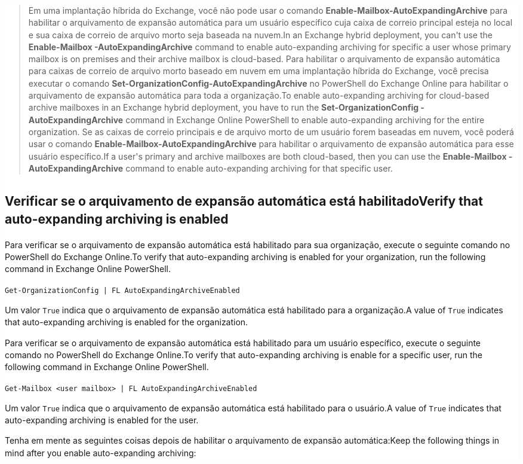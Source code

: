 > <span data-ttu-id="4e8b8-144">Em uma implantação híbrida do Exchange, você não pode usar o comando **Enable-Mailbox-AutoExpandingArchive** para habilitar o arquivamento de expansão automática para um usuário específico cuja caixa de correio principal esteja no local e sua caixa de correio de arquivo morto seja baseada na nuvem.</span><span class="sxs-lookup"><span data-stu-id="4e8b8-144">In an Exchange hybrid deployment, you can't use the **Enable-Mailbox -AutoExpandingArchive** command to enable auto-expanding archiving for specific a user whose primary mailbox is on premises and their archive mailbox is cloud-based.</span></span> <span data-ttu-id="4e8b8-145">Para habilitar o arquivamento de expansão automática para caixas de correio de arquivo morto baseado em nuvem em uma implantação híbrida do Exchange, você precisa executar o comando **Set-OrganizationConfig-AutoExpandingArchive** no PowerShell do Exchange Online para habilitar o arquivamento de expansão automática para toda a organização.</span><span class="sxs-lookup"><span data-stu-id="4e8b8-145">To enable auto-expanding archiving for cloud-based archive mailboxes in an Exchange hybrid deployment, you have to run the **Set-OrganizationConfig -AutoExpandingArchive** command in Exchange Online PowerShell to enable auto-expanding archiving for the entire organization.</span></span> <span data-ttu-id="4e8b8-146">Se as caixas de correio principais e de arquivo morto de um usuário forem baseadas em nuvem, você poderá usar o comando **Enable-Mailbox-AutoExpandingArchive** para habilitar o arquivamento de expansão automática para esse usuário específico.</span><span class="sxs-lookup"><span data-stu-id="4e8b8-146">If a user's primary and archive mailboxes are both cloud-based, then you can use the **Enable-Mailbox -AutoExpandingArchive** command to enable auto-expanding archiving for that specific user.</span></span> 
  
## <a name="verify-that-auto-expanding-archiving-is-enabled"></a><span data-ttu-id="4e8b8-147">Verificar se o arquivamento de expansão automática está habilitado</span><span class="sxs-lookup"><span data-stu-id="4e8b8-147">Verify that auto-expanding archiving is enabled</span></span>

<span data-ttu-id="4e8b8-148">Para verificar se o arquivamento de expansão automática está habilitado para sua organização, execute o seguinte comando no PowerShell do Exchange Online.</span><span class="sxs-lookup"><span data-stu-id="4e8b8-148">To verify that auto-expanding archiving is enabled for your organization, run the following command in Exchange Online PowerShell.</span></span>

```
Get-OrganizationConfig | FL AutoExpandingArchiveEnabled
```

<span data-ttu-id="4e8b8-149">Um valor `True` indica que o arquivamento de expansão automática está habilitado para a organização.</span><span class="sxs-lookup"><span data-stu-id="4e8b8-149">A value of  `True` indicates that auto-expanding archiving is enabled for the organization.</span></span> 
  
<span data-ttu-id="4e8b8-150">Para verificar se o arquivamento de expansão automática está habilitado para um usuário específico, execute o seguinte comando no PowerShell do Exchange Online.</span><span class="sxs-lookup"><span data-stu-id="4e8b8-150">To verify that auto-expanding archiving is enable for a specific user, run the following command in Exchange Online PowerShell.</span></span>
  
```
Get-Mailbox <user mailbox> | FL AutoExpandingArchiveEnabled
```
<span data-ttu-id="4e8b8-151">Um valor `True` indica que o arquivamento de expansão automática está habilitado para o usuário.</span><span class="sxs-lookup"><span data-stu-id="4e8b8-151">A value of  `True` indicates that auto-expanding archiving is enabled for the user.</span></span> 
  
<span data-ttu-id="4e8b8-152">Tenha em mente as seguintes coisas depois de habilitar o arquivamento de expansão automática:</span><span class="sxs-lookup"><span data-stu-id="4e8b8-152">Keep the following things in mind after you enable auto-expanding archiving:</span></span>
  